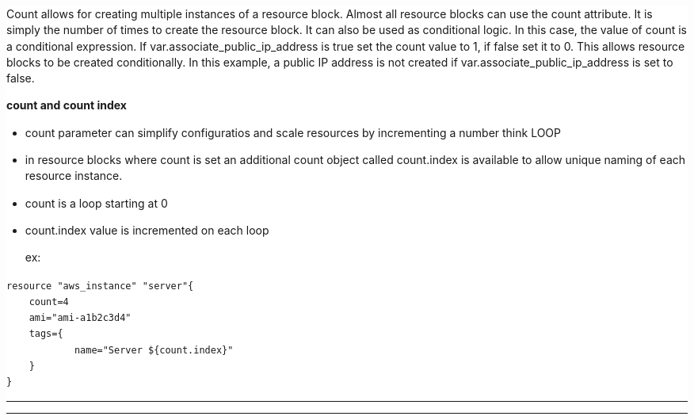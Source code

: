 Count allows for creating multiple instances of a resource block. Almost all resource blocks can use the count attribute. It is simply the number of times to create the resource block. It can also be used as conditional logic. In this case, the value of count is a conditional expression. If var.associate_public_ip_address is true set the count value to 1, if false set it to 0. This allows resource blocks to be created conditionally. In this example, a public IP address is not created if var.associate_public_ip_address is set to false.

**count and count index**

- count parameter can simplify configuratios and scale resources by incrementing a number think LOOP 
- in resource blocks where count is set an additional count object called count.index is available to allow unique naming of each resource instance.
- count is a loop starting at 0
- count.index value is incremented on each loop

    ex:

````
resource "aws_instance" "server"{
    count=4
    ami="ami-a1b2c3d4"
    tags={
    		name="Server ${count.index}"
    }
} 
````



---------------------------------------------------------------------------------------

---

